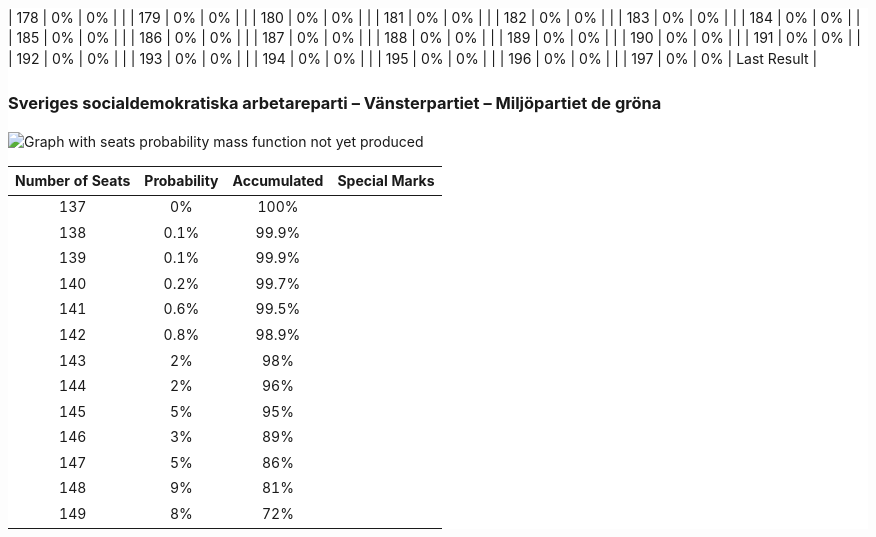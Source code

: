 | 178 | 0% | 0% |  |
| 179 | 0% | 0% |  |
| 180 | 0% | 0% |  |
| 181 | 0% | 0% |  |
| 182 | 0% | 0% |  |
| 183 | 0% | 0% |  |
| 184 | 0% | 0% |  |
| 185 | 0% | 0% |  |
| 186 | 0% | 0% |  |
| 187 | 0% | 0% |  |
| 188 | 0% | 0% |  |
| 189 | 0% | 0% |  |
| 190 | 0% | 0% |  |
| 191 | 0% | 0% |  |
| 192 | 0% | 0% |  |
| 193 | 0% | 0% |  |
| 194 | 0% | 0% |  |
| 195 | 0% | 0% |  |
| 196 | 0% | 0% |  |
| 197 | 0% | 0% | Last Result |

### Sveriges socialdemokratiska arbetareparti – Vänsterpartiet – Miljöpartiet de gröna

![Graph with seats probability mass function not yet produced](2018-08-24-Ipsos-coalitions-seats-pmf-s–v–mp.png "Seats Probability Mass Function")

| Number of Seats | Probability | Accumulated | Special Marks |
|:---------------:|:-----------:|:-----------:|:-------------:|
| 137 | 0% | 100% |  |
| 138 | 0.1% | 99.9% |  |
| 139 | 0.1% | 99.9% |  |
| 140 | 0.2% | 99.7% |  |
| 141 | 0.6% | 99.5% |  |
| 142 | 0.8% | 98.9% |  |
| 143 | 2% | 98% |  |
| 144 | 2% | 96% |  |
| 145 | 5% | 95% |  |
| 146 | 3% | 89% |  |
| 147 | 5% | 86% |  |
| 148 | 9% | 81% |  |
| 149 | 8% | 72% |  |